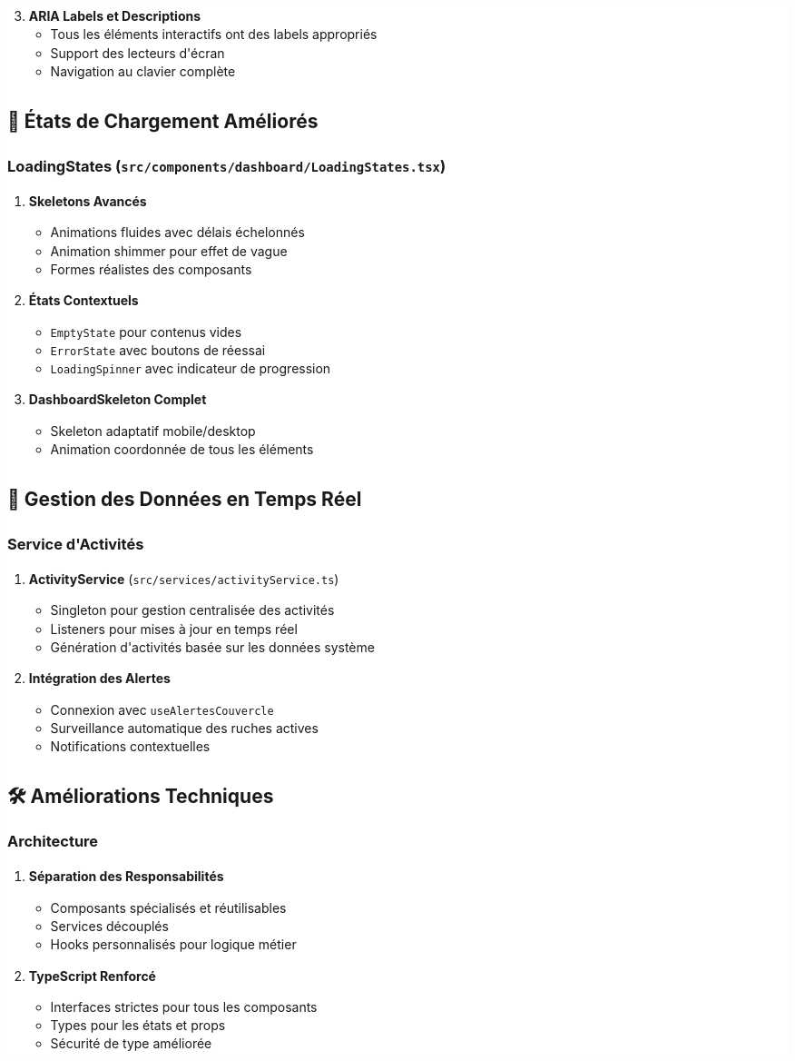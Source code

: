 3. **ARIA Labels et Descriptions**
   - Tous les éléments interactifs ont des labels appropriés
   - Support des lecteurs d'écran
   - Navigation au clavier complète

## 🎨 États de Chargement Améliorés

### LoadingStates (`src/components/dashboard/LoadingStates.tsx`)

1. **Skeletons Avancés**
   - Animations fluides avec délais échelonnés
   - Animation shimmer pour effet de vague
   - Formes réalistes des composants

2. **États Contextuels**
   - `EmptyState` pour contenus vides
   - `ErrorState` avec boutons de réessai
   - `LoadingSpinner` avec indicateur de progression

3. **DashboardSkeleton Complet**
   - Skeleton adaptatif mobile/desktop
   - Animation coordonnée de tous les éléments

## 🔄 Gestion des Données en Temps Réel

### Service d'Activités

1. **ActivityService** (`src/services/activityService.ts`)
   - Singleton pour gestion centralisée des activités
   - Listeners pour mises à jour en temps réel
   - Génération d'activités basée sur les données système

2. **Intégration des Alertes**
   - Connexion avec `useAlertesCouvercle`
   - Surveillance automatique des ruches actives
   - Notifications contextuelles

## 🛠️ Améliorations Techniques

### Architecture

1. **Séparation des Responsabilités**
   - Composants spécialisés et réutilisables
   - Services découplés
   - Hooks personnalisés pour logique métier

2. **TypeScript Renforcé**
   - Interfaces strictes pour tous les composants
   - Types pour les états et props
   - Sécurité de type améliorée
